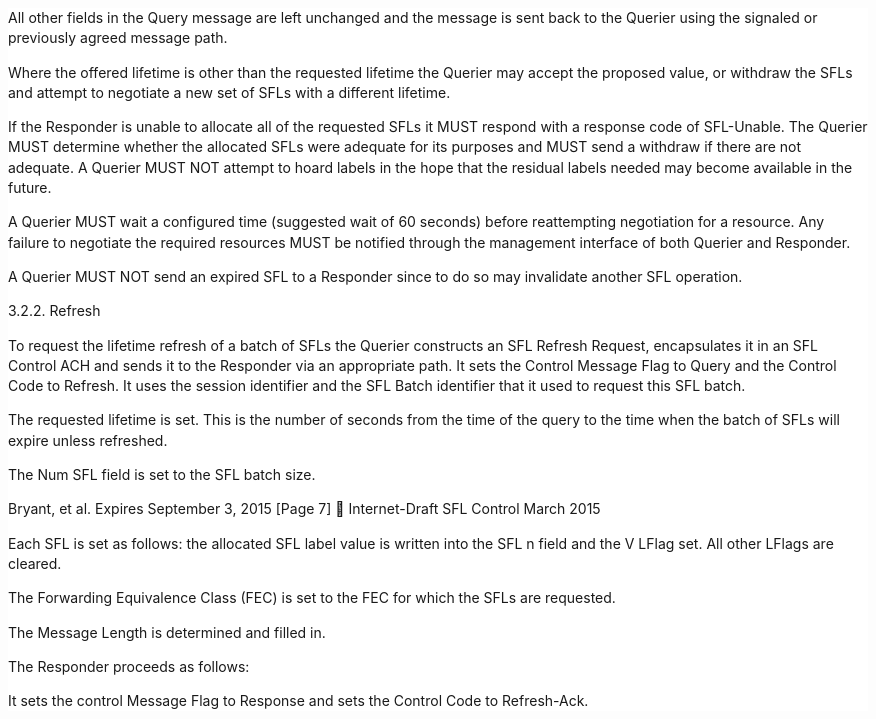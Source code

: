   All other fields in the Query message are left unchanged and the
   message is sent back to the Querier using the signaled or previously
   agreed message path.

   Where the offered lifetime is other than the requested lifetime the
   Querier may accept the proposed value, or withdraw the SFLs and
   attempt to negotiate a new set of SFLs with a different lifetime.

   If the Responder is unable to allocate all of the requested SFLs it
   MUST respond with a response code of SFL-Unable.  The Querier MUST
   determine whether the allocated SFLs were adequate for its purposes
   and MUST send a withdraw if there are not adequate.  A Querier MUST
   NOT attempt to hoard labels in the hope that the residual labels
   needed may become available in the future.

   A Querier MUST wait a configured time (suggested wait of 60 seconds)
   before reattempting negotiation for a resource.  Any failure to
   negotiate the required resources MUST be notified through the
   management interface of both Querier and Responder.

   A Querier MUST NOT send an expired SFL to a Responder since to do so
   may invalidate another SFL operation.

3.2.2.  Refresh

   To request the lifetime refresh of a batch of SFLs the Querier
   constructs an SFL Refresh Request, encapsulates it in an SFL Control
   ACH and sends it to the Responder via an appropriate path.  It sets
   the Control Message Flag to Query and the Control Code to Refresh.
   It uses the session identifier and the SFL Batch identifier that it
   used to request this SFL batch.

   The requested lifetime is set.  This is the number of seconds from
   the time of the query to the time when the batch of SFLs will expire
   unless refreshed.

   The Num SFL field is set to the SFL batch size.






Bryant, et al.          Expires September 3, 2015               [Page 7]

Internet-Draft                 SFL Control                    March 2015


   Each SFL is set as follows: the allocated SFL label value is written
   into the SFL n field and the V LFlag set.  All other LFlags are
   cleared.

   The Forwarding Equivalence Class (FEC) is set to the FEC for which
   the SFLs are requested.

   The Message Length is determined and filled in.

   The Responder proceeds as follows:

   It sets the control Message Flag to Response and sets the Control
   Code to Refresh-Ack.
